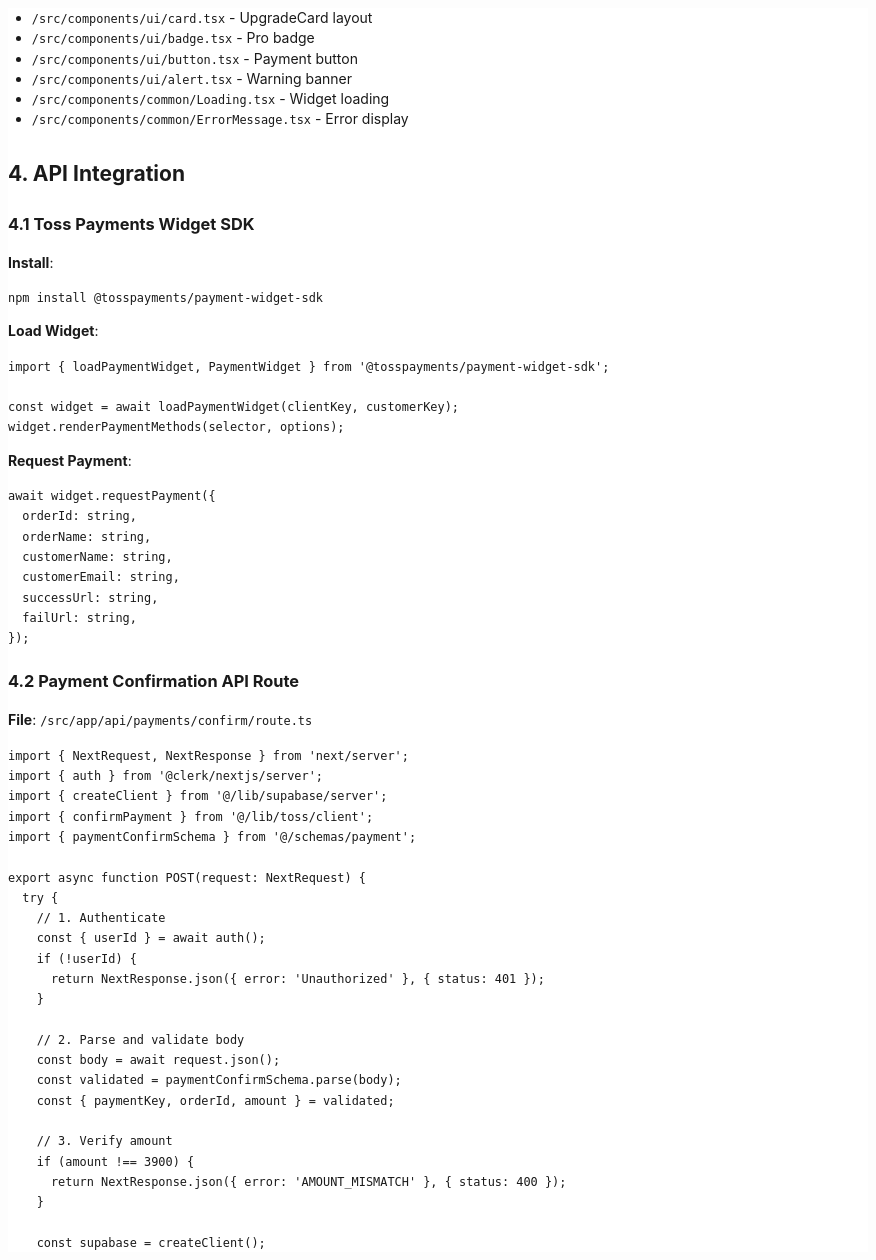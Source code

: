 - `/src/components/ui/card.tsx` - UpgradeCard layout
- `/src/components/ui/badge.tsx` - Pro badge
- `/src/components/ui/button.tsx` - Payment button
- `/src/components/ui/alert.tsx` - Warning banner
- `/src/components/common/Loading.tsx` - Widget loading
- `/src/components/common/ErrorMessage.tsx` - Error display

## 4. API Integration

### 4.1 Toss Payments Widget SDK

**Install**:
```bash
npm install @tosspayments/payment-widget-sdk
```

**Load Widget**:
```tsx
import { loadPaymentWidget, PaymentWidget } from '@tosspayments/payment-widget-sdk';

const widget = await loadPaymentWidget(clientKey, customerKey);
widget.renderPaymentMethods(selector, options);
```

**Request Payment**:
```tsx
await widget.requestPayment({
  orderId: string,
  orderName: string,
  customerName: string,
  customerEmail: string,
  successUrl: string,
  failUrl: string,
});
```

### 4.2 Payment Confirmation API Route

**File**: `/src/app/api/payments/confirm/route.ts`

```tsx
import { NextRequest, NextResponse } from 'next/server';
import { auth } from '@clerk/nextjs/server';
import { createClient } from '@/lib/supabase/server';
import { confirmPayment } from '@/lib/toss/client';
import { paymentConfirmSchema } from '@/schemas/payment';

export async function POST(request: NextRequest) {
  try {
    // 1. Authenticate
    const { userId } = await auth();
    if (!userId) {
      return NextResponse.json({ error: 'Unauthorized' }, { status: 401 });
    }

    // 2. Parse and validate body
    const body = await request.json();
    const validated = paymentConfirmSchema.parse(body);
    const { paymentKey, orderId, amount } = validated;

    // 3. Verify amount
    if (amount !== 3900) {
      return NextResponse.json({ error: 'AMOUNT_MISMATCH' }, { status: 400 });
    }

    const supabase = createClient();
```